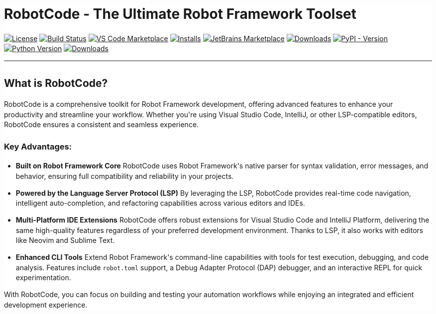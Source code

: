 # RobotCode - The Ultimate Robot Framework Toolset

[![License](https://img.shields.io/github/license/robotcodedev/robotcode?style=flat&logo=apache)](https://github.com/robotcodedev/robotcode/blob/main/LICENSE)
[![Build Status](https://img.shields.io/github/actions/workflow/status/robotcodedev/robotcode/build-test-package-publish.yml?branch=main&style=flat&logo=github)](https://github.com/robotcodedev/robotcode/actions?query=workflow:build_test_package_publish)
[![VS Code Marketplace](https://img.shields.io/visual-studio-marketplace/v/d-biehl.robotcode?style=flat&label=VS%20Marketplace&logo=visual-studio-code)](https://marketplace.visualstudio.com/items?itemName=d-biehl.robotcode)
[![Installs](https://img.shields.io/visual-studio-marketplace/i/d-biehl.robotcode?style=flat)](https://marketplace.visualstudio.com/items?itemName=d-biehl.robotcode)
[![JetBrains Marketplace](https://img.shields.io/jetbrains/plugin/v/26216.svg)](https://plugins.jetbrains.com/plugin/26216)
[![Downloads](https://img.shields.io/jetbrains/plugin/d/26216.svg)](https://plugins.jetbrains.com/plugin/26216)
[![PyPI - Version](https://img.shields.io/pypi/v/robotcode.svg?style=flat)](https://pypi.org/project/robotcode)
[![Python Version](https://img.shields.io/pypi/pyversions/robotcode.svg?style=flat)](https://pypi.org/project/robotcode)
[![Downloads](https://img.shields.io/pypi/dm/robotcode.svg?style=flat&label=downloads)](https://pypi.org/project/robotcode)

---

## What is RobotCode?

RobotCode is a comprehensive toolkit for Robot Framework development, offering advanced features to enhance your productivity and streamline your workflow. Whether you're using Visual Studio Code, IntelliJ, or other LSP-compatible editors, RobotCode ensures a consistent and seamless experience.

### Key Advantages:

- **Built on Robot Framework Core**
  RobotCode uses Robot Framework's native parser for syntax validation, error messages, and behavior, ensuring full compatibility and reliability in your projects.

- **Powered by the Language Server Protocol (LSP)**
  By leveraging the LSP, RobotCode provides real-time code navigation, intelligent auto-completion, and refactoring capabilities across various editors and IDEs.

- **Multi-Platform IDE Extensions**
  RobotCode offers robust extensions for Visual Studio Code and IntelliJ Platform, delivering the same high-quality features regardless of your preferred development environment. Thanks to LSP, it also works with editors like Neovim and Sublime Text.

- **Enhanced CLI Tools**
  Extend Robot Framework's command-line capabilities with tools for test execution, debugging, and code analysis. Features include `robot.toml` support, a Debug Adapter Protocol (DAP) debugger, and an interactive REPL for quick experimentation.

With RobotCode, you can focus on building and testing your automation workflows while enjoying an integrated and efficient development experience.
